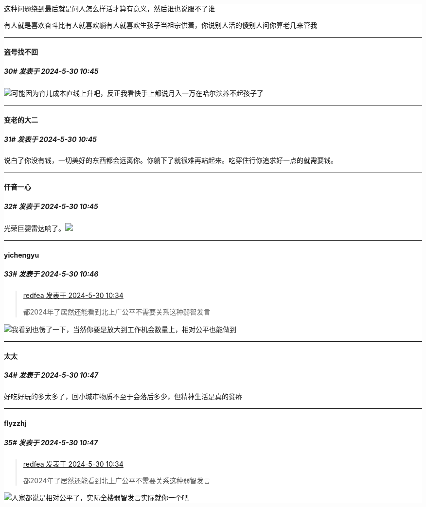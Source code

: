 这种问题绕到最后就是问人怎么样活才算有意义，然后谁也说服不了谁

有人就是喜欢奋斗比有人就喜欢躺有人就喜欢生孩子当祖宗供着，你说别人活的傻别人问你算老几来管我

*****

####  盗号找不回  
##### 30#       发表于 2024-5-30 10:45

<img src="https://static.saraba1st.com/image/smiley/face2017/037.png" referrerpolicy="no-referrer">可能因为育儿成本直线上升吧，反正我看快手上都说月入一万在哈尔滨养不起孩子了

*****

####  变老的大二  
##### 31#       发表于 2024-5-30 10:45

说白了你没有钱，一切美好的东西都会远离你。你躺下了就很难再站起来。吃穿住行你追求好一点的就需要钱。

*****

####  仟音一心  
##### 32#       发表于 2024-5-30 10:45

光荣巨婴雷达响了。<img src="https://static.saraba1st.com/image/smiley/face/141.gif" referrerpolicy="no-referrer">

*****

####  yichengyu  
##### 33#       发表于 2024-5-30 10:46

<blockquote><a href="httphttps://bbs.saraba1st.com/2b/forum.php?mod=redirect&amp;goto=findpost&amp;pid=65053013&amp;ptid=2185449" target="_blank">redfea 发表于 2024-5-30 10:34</a>

都2024年了居然还能看到北上广公平不需要关系这种弱智发言</blockquote>
<img src="https://static.saraba1st.com/image/smiley/face2017/034.png" referrerpolicy="no-referrer">我看到也愣了一下，当然你要是放大到工作机会数量上，相对公平也能做到

*****

####  太太  
##### 34#       发表于 2024-5-30 10:47

好吃好玩的多太多了，回小城市物质不至于会落后多少，但精神生活是真的贫瘠

*****

####  flyzzhj  
##### 35#       发表于 2024-5-30 10:47

<blockquote><a href="httphttps://bbs.saraba1st.com/2b/forum.php?mod=redirect&amp;goto=findpost&amp;pid=65053013&amp;ptid=2185449" target="_blank">redfea 发表于 2024-5-30 10:34</a>

都2024年了居然还能看到北上广公平不需要关系这种弱智发言</blockquote>
<img src="https://static.saraba1st.com/image/smiley/face2017/067.png" referrerpolicy="no-referrer">人家都说是相对公平了，实际全楼弱智发言实际就你一个吧
